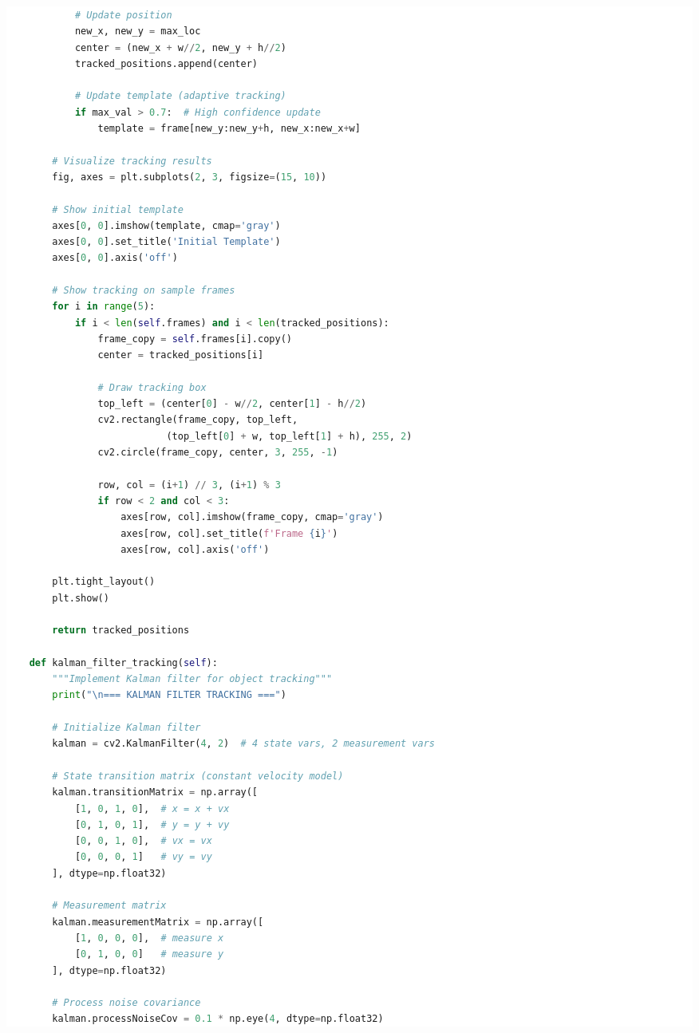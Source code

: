 ```python
            # Update position
            new_x, new_y = max_loc
            center = (new_x + w//2, new_y + h//2)
            tracked_positions.append(center)
            
            # Update template (adaptive tracking)
            if max_val > 0.7:  # High confidence update
                template = frame[new_y:new_y+h, new_x:new_x+w]
        
        # Visualize tracking results
        fig, axes = plt.subplots(2, 3, figsize=(15, 10))
        
        # Show initial template
        axes[0, 0].imshow(template, cmap='gray')
        axes[0, 0].set_title('Initial Template')
        axes[0, 0].axis('off')
        
        # Show tracking on sample frames
        for i in range(5):
            if i < len(self.frames) and i < len(tracked_positions):
                frame_copy = self.frames[i].copy()
                center = tracked_positions[i]
                
                # Draw tracking box
                top_left = (center[0] - w//2, center[1] - h//2)
                cv2.rectangle(frame_copy, top_left, 
                            (top_left[0] + w, top_left[1] + h), 255, 2)
                cv2.circle(frame_copy, center, 3, 255, -1)
                
                row, col = (i+1) // 3, (i+1) % 3
                if row < 2 and col < 3:
                    axes[row, col].imshow(frame_copy, cmap='gray')
                    axes[row, col].set_title(f'Frame {i}')
                    axes[row, col].axis('off')
        
        plt.tight_layout()
        plt.show()
        
        return tracked_positions
    
    def kalman_filter_tracking(self):
        """Implement Kalman filter for object tracking"""
        print("\n=== KALMAN FILTER TRACKING ===")
        
        # Initialize Kalman filter
        kalman = cv2.KalmanFilter(4, 2)  # 4 state vars, 2 measurement vars
        
        # State transition matrix (constant velocity model)
        kalman.transitionMatrix = np.array([
            [1, 0, 1, 0],  # x = x + vx
            [0, 1, 0, 1],  # y = y + vy  
            [0, 0, 1, 0],  # vx = vx
            [0, 0, 0, 1]   # vy = vy
        ], dtype=np.float32)
        
        # Measurement matrix
        kalman.measurementMatrix = np.array([
            [1, 0, 0, 0],  # measure x
            [0, 1, 0, 0]   # measure y
        ], dtype=np.float32)
        
        # Process noise covariance
        kalman.processNoiseCov = 0.1 * np.eye(4, dtype=np.float32)
```